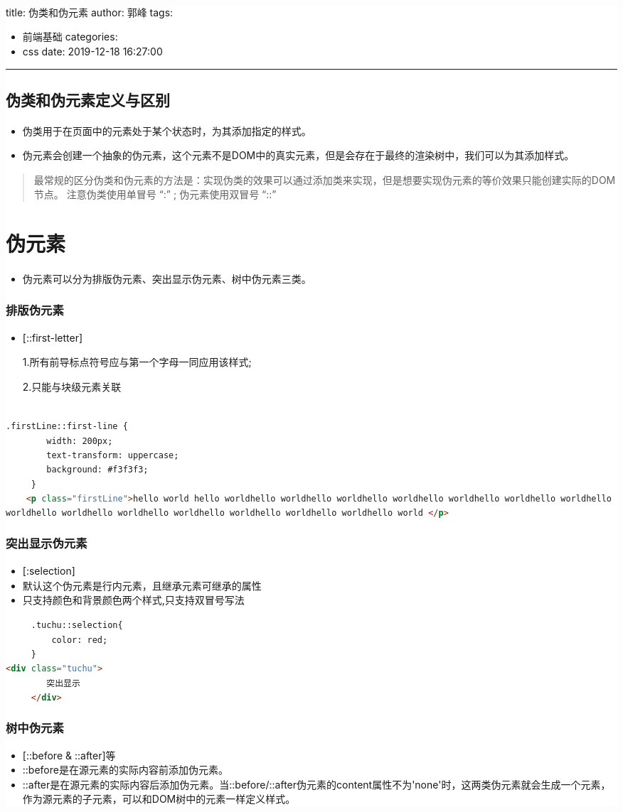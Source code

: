 title: 伪类和伪元素
author: 郭峰
tags:
  - 前端基础
categories:
  - css
date: 2019-12-18 16:27:00
---
## 伪类和伪元素定义与区别
* 伪类用于在页面中的元素处于某个状态时，为其添加指定的样式。
 
* 伪元素会创建一个抽象的伪元素，这个元素不是DOM中的真实元素，但是会存在于最终的渲染树中，我们可以为其添加样式。
> 最常规的区分伪类和伪元素的方法是：实现伪类的效果可以通过添加类来实现，但是想要实现伪元素的等价效果只能创建实际的DOM节点。
注意伪类使用单冒号 “:” ; 伪元素使用双冒号 “::”

# 伪元素
* 伪元素可以分为排版伪元素、突出显示伪元素、树中伪元素三类。

### 排版伪元素
* [::first-letter]

	1.所有前导标点符号应与第一个字母一同应用该样式;
    
	2.只能与块级元素关联

```html

.firstLine::first-line {
        width: 200px;
        text-transform: uppercase;
        background: #f3f3f3;
     }
    <p class="firstLine">hello world hello worldhello worldhello worldhello worldhello worldhello worldhello worldhello worldhello worldhello worldhello worldhello worldhello worldhello worldhello world </p>

```

### 突出显示伪元素
* [:selection]
* 默认这个伪元素是行内元素，且继承元素可继承的属性
* 只支持颜色和背景颜色两个样式,只支持双冒号写法

```html
     .tuchu::selection{
         color: red;
     }
<div class="tuchu">
        突出显示
     </div>
```
### 树中伪元素
* [::before & ::after]等
* ::before是在源元素的实际内容前添加伪元素。
* ::after是在源元素的实际内容后添加伪元素。当::before/::after伪元素的content属性不为'none'时，这两类伪元素就会生成一个元素，作为源元素的子元素，可以和DOM树中的元素一样定义样式。
